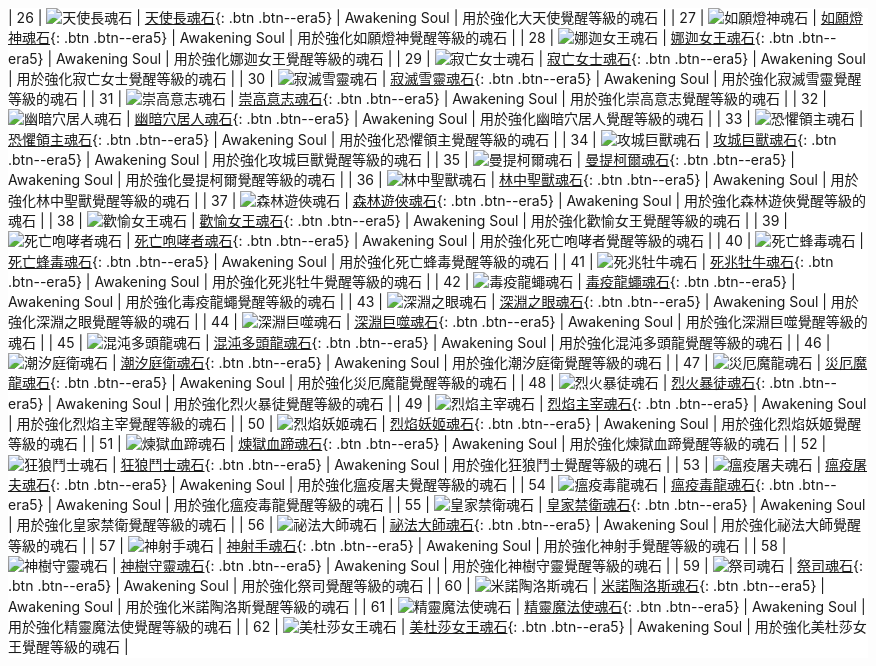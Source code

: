   | 26 | ![天使長魂石](/images/u/tia_datianshi.jpg) | [天使長魂石](/cn/Items/unt_288/){: .btn .btn--era5} | Awakening Soul | 用於強化大天使覺醒等級的魂石 |
  | 27 | ![如願燈神魂石](/images/u/tia_shendeng.jpg) | [如願燈神魂石](/cn/Items/unt_324/){: .btn .btn--era5} | Awakening Soul | 用於強化如願燈神覺醒等級的魂石 |
  | 28 | ![娜迦女王魂石](/images/u/tia_shenv.jpg) | [娜迦女王魂石](/cn/Items/unt_325/){: .btn .btn--era5} | Awakening Soul | 用於強化娜迦女王覺醒等級的魂石 |
  | 29 | ![寂亡女士魂石](/images/u/tia_wuyao.jpg) | [寂亡女士魂石](/cn/Items/unt_301/){: .btn .btn--era5} | Awakening Soul | 用於強化寂亡女士覺醒等級的魂石 |
  | 30 | ![寂滅雪靈魂石](/images/u/tia_bingyuansu.jpg) | [寂滅雪靈魂石](/cn/Items/unt_345/){: .btn .btn--era5} | Awakening Soul | 用於強化寂滅雪靈覺醒等級的魂石 |
  | 31 | ![崇高意志魂石](/images/u/tia_jingshenyuansu.jpg) | [崇高意志魂石](/cn/Items/unt_347/){: .btn .btn--era5} | Awakening Soul | 用於強化崇高意志覺醒等級的魂石 |
  | 32 | ![幽暗穴居人魂石](/images/u/tia_dongxueren.jpg) | [幽暗穴居人魂石](/cn/Items/unt_328/){: .btn .btn--era5} | Awakening Soul | 用於強化幽暗穴居人覺醒等級的魂石 |
  | 33 | ![恐懼領主魂石](/images/u/tia_siwangqishi.jpg) | [恐懼領主魂石](/cn/Items/unt_302/){: .btn .btn--era5} | Awakening Soul | 用於強化恐懼領主覺醒等級的魂石 |
  | 34 | ![攻城巨獸魂石](/images/u/tia_duyanjuren.jpg) | [攻城巨獸魂石](/cn/Items/unt_310/){: .btn .btn--era5} | Awakening Soul | 用於強化攻城巨獸覺醒等級的魂石 |
  | 35 | ![曼提柯爾魂石](/images/u/tia_shixie.jpg) | [曼提柯爾魂石](/cn/Items/unt_333/){: .btn .btn--era5} | Awakening Soul | 用於強化曼提柯爾覺醒等級的魂石 |
  | 36 | ![林中聖獸魂石](/images/u/tia_dujiaoshou.jpg) | [林中聖獸魂石](/cn/Items/unt_294/){: .btn .btn--era5} | Awakening Soul | 用於強化林中聖獸覺醒等級的魂石 |
  | 37 | ![森林遊俠魂石](/images/u/tia_mujingling.jpg) | [森林遊俠魂石](/cn/Items/unt_291/){: .btn .btn--era5} | Awakening Soul | 用於強化森林遊俠覺醒等級的魂石 |
  | 38 | ![歡愉女王魂石](/images/u/tia_diyulingzhu.jpg) | [歡愉女王魂石](/cn/Items/unt_316/){: .btn .btn--era5} | Awakening Soul | 用於強化歡愉女王覺醒等級的魂石 |
  | 39 | ![死亡咆哮者魂石](/images/u/tia_kuangzhanshi.jpg) | [死亡咆哮者魂石](/cn/Items/unt_312/){: .btn .btn--era5} | Awakening Soul | 用於強化死亡咆哮者覺醒等級的魂石 |
  | 40 | ![死亡蜂毒魂石](/images/u/tia_dufengcao.jpg) | [死亡蜂毒魂石](/cn/Items/unt_342/){: .btn .btn--era5} | Awakening Soul | 用於強化死亡蜂毒覺醒等級的魂石 |
  | 41 | ![死兆牡牛魂石](/images/u/tia_manniu.jpg) | [死兆牡牛魂石](/cn/Items/unt_339/){: .btn .btn--era5} | Awakening Soul | 用於強化死兆牡牛覺醒等級的魂石 |
  | 42 | ![毒疫龍蠅魂石](/images/u/tia_longying.jpg) | [毒疫龍蠅魂石](/cn/Items/unt_337/){: .btn .btn--era5} | Awakening Soul | 用於強化毒疫龍蠅覺醒等級的魂石 |
  | 43 | ![深淵之眼魂石](/images/u/tia_xieyan.jpg) | [深淵之眼魂石](/cn/Items/unt_330/){: .btn .btn--era5} | Awakening Soul | 用於強化深淵之眼覺醒等級的魂石 |
  | 44 | ![深淵巨噬魂石](/images/u/tia_haiguai.jpg) | [深淵巨噬魂石](/cn/Items/unt_355/){: .btn .btn--era5} | Awakening Soul | 用於強化深淵巨噬覺醒等級的魂石 |
  | 45 | ![混沌多頭龍魂石](/images/u/tia_duotoulong.jpg) | [混沌多頭龍魂石](/cn/Items/unt_341/){: .btn .btn--era5} | Awakening Soul | 用於強化混沌多頭龍覺醒等級的魂石 |
  | 46 | ![潮汐庭衛魂石](/images/u/tia_yurenyongshi.jpg) | [潮汐庭衛魂石](/cn/Items/unt_352/){: .btn .btn--era5} | Awakening Soul | 用於強化潮汐庭衛覺醒等級的魂石 |
  | 47 | ![災厄魔龍魂石](/images/u/tia_heilong.jpg) | [災厄魔龍魂石](/cn/Items/unt_334/){: .btn .btn--era5} | Awakening Soul | 用於強化災厄魔龍覺醒等級的魂石 |
  | 48 | ![烈火暴徒魂石](/images/u/tia_liehuojingling.jpg) | [烈火暴徒魂石](/cn/Items/unt_317/){: .btn .btn--era5} | Awakening Soul | 用於強化烈火暴徒覺醒等級的魂石 |
  | 49 | ![烈焰主宰魂石](/images/u/tia_fenghuang.jpg) | [烈焰主宰魂石](/cn/Items/unt_348/){: .btn .btn--era5} | Awakening Soul | 用於強化烈焰主宰覺醒等級的魂石 |
  | 50 | ![烈焰妖姬魂石](/images/u/tia_touhuoguai.jpg) | [烈焰妖姬魂石](/cn/Items/unt_314/){: .btn .btn--era5} | Awakening Soul | 用於強化烈焰妖姬覺醒等級的魂石 |
  | 51 | ![煉獄血蹄魂石](/images/u/tia_mengyanshou.jpg) | [煉獄血蹄魂石](/cn/Items/unt_319/){: .btn .btn--era5} | Awakening Soul | 用於強化煉獄血蹄覺醒等級的魂石 |
  | 52 | ![狂狼鬥士魂石](/images/u/tia_langqibing.jpg) | [狂狼鬥士魂石](/cn/Items/unt_306/){: .btn .btn--era5} | Awakening Soul | 用於強化狂狼鬥士覺醒等級的魂石 |
  | 53 | ![瘟疫屠夫魂石](/images/u/tia_jiangshi.jpg) | [瘟疫屠夫魂石](/cn/Items/unt_298/){: .btn .btn--era5} | Awakening Soul | 用於強化瘟疫屠夫覺醒等級的魂石 |
  | 54 | ![瘟疫毒龍魂石](/images/u/tia_feilong.jpg) | [瘟疫毒龍魂石](/cn/Items/unt_340/){: .btn .btn--era5} | Awakening Soul | 用於強化瘟疫毒龍覺醒等級的魂石 |
  | 55 | ![皇家禁衛魂石](/images/u/tia_jibing.jpg) | [皇家禁衛魂石](/cn/Items/unt_282/){: .btn .btn--era5} | Awakening Soul | 用於強化皇家禁衛覺醒等級的魂石 |
  | 56 | ![祕法大師魂石](/images/u/tia_dafashi.jpg) | [祕法大師魂石](/cn/Items/unt_323/){: .btn .btn--era5} | Awakening Soul | 用於強化祕法大師覺醒等級的魂石 |
  | 57 | ![神射手魂石](/images/u/tia_nushou.jpg) | [神射手魂石](/cn/Items/unt_283/){: .btn .btn--era5} | Awakening Soul | 用於強化神射手覺醒等級的魂石 |
  | 58 | ![神樹守靈魂石](/images/u/tia_conglinyaojing.jpg) | [神樹守靈魂石](/cn/Items/unt_349/){: .btn .btn--era5} | Awakening Soul | 用於強化神樹守靈覺醒等級的魂石 |
  | 59 | ![祭司魂石](/images/u/tia_senglv.jpg) | [祭司魂石](/cn/Items/unt_286/){: .btn .btn--era5} | Awakening Soul | 用於強化祭司覺醒等級的魂石 |
  | 60 | ![米諾陶洛斯魂石](/images/u/tia_niutouguai.jpg) | [米諾陶洛斯魂石](/cn/Items/unt_332/){: .btn .btn--era5} | Awakening Soul | 用於強化米諾陶洛斯覺醒等級的魂石 |
  | 61 | ![精靈魔法使魂石](/images/u/tia_mofaxianling.jpg) | [精靈魔法使魂石](/cn/Items/unt_343/){: .btn .btn--era5} | Awakening Soul | 用於強化精靈魔法使覺醒等級的魂石 |
  | 62 | ![美杜莎女王魂石](/images/u/tia_meidusha.jpg) | [美杜莎女王魂石](/cn/Items/unt_331/){: .btn .btn--era5} | Awakening Soul | 用於強化美杜莎女王覺醒等級的魂石 |